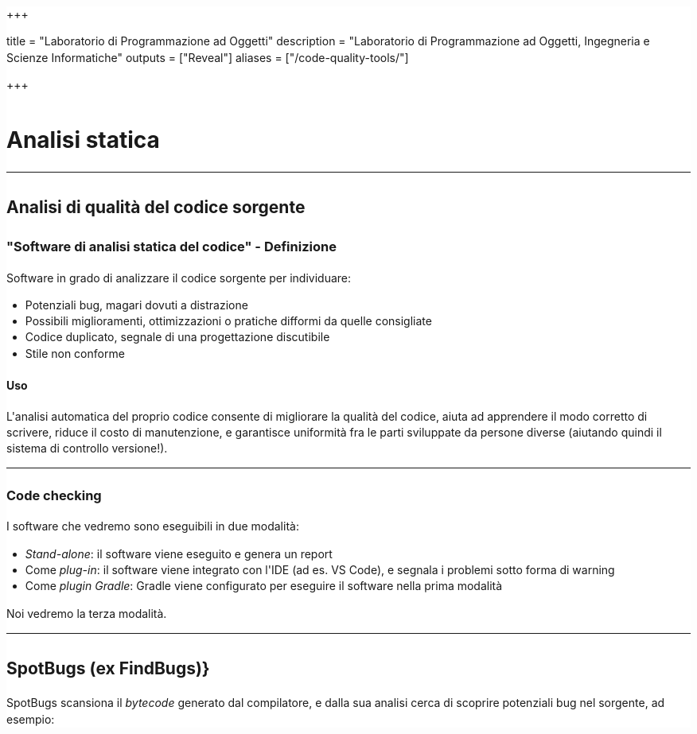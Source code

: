  
+++

title = "Laboratorio di Programmazione ad Oggetti"
description = "Laboratorio di Programmazione ad Oggetti, Ingegneria e Scienze Informatiche"
outputs = ["Reveal"]
aliases = ["/code-quality-tools/"]

+++

# Analisi statica





---

## Analisi di qualità del codice sorgente

### "Software di analisi statica del codice" - Definizione

Software in grado di analizzare il codice sorgente per individuare:

* Potenziali bug, magari dovuti a distrazione
* Possibili miglioramenti, ottimizzazioni o pratiche difformi da quelle consigliate
* Codice duplicato, segnale di una progettazione discutibile
* Stile non conforme

#### Uso

L'analisi automatica del proprio codice consente di migliorare la qualità del codice,
aiuta ad apprendere il modo corretto di scrivere,
riduce il costo di manutenzione,
e garantisce uniformità fra le parti sviluppate da persone diverse
(aiutando quindi il sistema di controllo versione!).

---

### Code checking

I software che vedremo sono eseguibili in due modalità:

* *Stand-alone*: il software viene eseguito e genera un report
* Come *plug-in*: il software viene integrato con l'IDE (ad es. VS Code), e segnala i problemi sotto forma di warning
* Come *plugin Gradle*: Gradle viene configurato per eseguire il software nella prima modalità

Noi vedremo la terza modalità.

---

## SpotBugs (ex FindBugs)} 


SpotBugs scansiona il *bytecode* generato dal compilatore, e dalla sua analisi cerca di scoprire potenziali bug nel sorgente, ad esempio:

